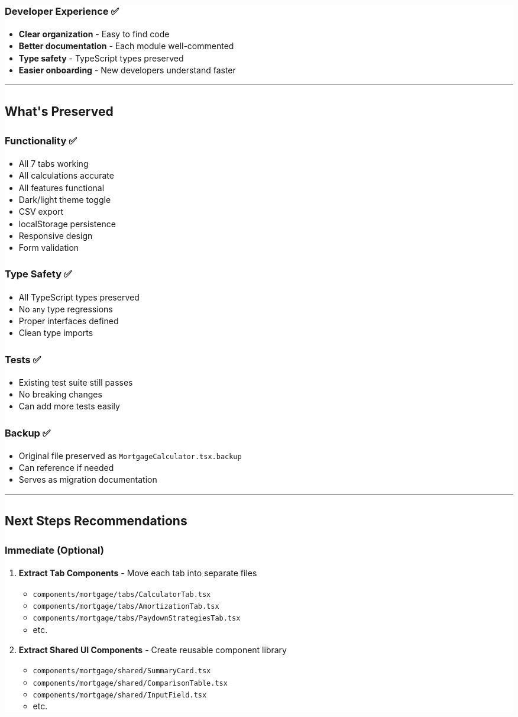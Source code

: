 ### Developer Experience ✅
- **Clear organization** - Easy to find code
- **Better documentation** - Each module well-commented
- **Type safety** - TypeScript types preserved
- **Easier onboarding** - New developers understand faster

---

## What's Preserved

### Functionality ✅
- All 7 tabs working
- All calculations accurate
- All features functional
- Dark/light theme toggle
- CSV export
- localStorage persistence
- Responsive design
- Form validation

### Type Safety ✅
- All TypeScript types preserved
- No `any` type regressions
- Proper interfaces defined
- Clean type imports

### Tests ✅
- Existing test suite still passes
- No breaking changes
- Can add more tests easily

### Backup ✅
- Original file preserved as `MortgageCalculator.tsx.backup`
- Can reference if needed
- Serves as migration documentation

---

## Next Steps Recommendations

### Immediate (Optional)
1. **Extract Tab Components** - Move each tab into separate files
   - `components/mortgage/tabs/CalculatorTab.tsx`
   - `components/mortgage/tabs/AmortizationTab.tsx`
   - `components/mortgage/tabs/PaydownStrategiesTab.tsx`
   - etc.

2. **Extract Shared UI Components** - Create reusable component library
   - `components/mortgage/shared/SummaryCard.tsx`
   - `components/mortgage/shared/ComparisonTable.tsx`
   - `components/mortgage/shared/InputField.tsx`
   - etc.
